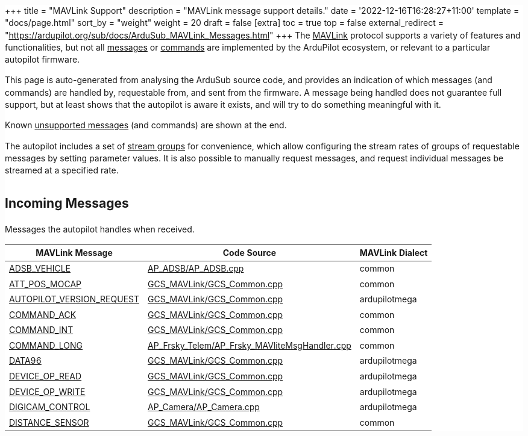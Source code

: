 +++
title = "MAVLink Support"
description = "MAVLink message support details."
date = '2022-12-16T16:28:27+11:00'
template = "docs/page.html"
sort_by = "weight"
weight = 20
draft = false
[extra]
toc = true
top = false
external_redirect = "https://ardupilot.org/sub/docs/ArduSub_MAVLink_Messages.html"
+++
The [MAVLink](https://mavlink.io/en/) protocol supports a variety of features and functionalities, but not all [messages](https://mavlink.io/en/messages/) or [commands](https://mavlink.io/en/services/command.html) are implemented by the ArduPilot ecosystem, or relevant to a particular autopilot firmware.

This page is auto-generated from analysing the ArduSub source code, and provides an indication of which messages (and commands) are handled by, requestable from, and sent from the firmware. A message being handled does not guarantee full support, but at least shows that the autopilot is aware it exists, and will try to do something meaningful with it.

Known [unsupported messages](#missing-messages) (and commands) are shown at the end.

The autopilot includes a set of [stream groups](#stream-groups) for convenience, which allow configuring the stream rates of groups of requestable messages by setting parameter values. It is also possible to manually request messages, and request individual messages be streamed at a specified rate.
## Incoming Messages
Messages the autopilot handles when received.

MAVLink Message | Code Source | MAVLink Dialect
--- | --- | ---
[ADSB_VEHICLE](https://mavlink.io/en/messages/common.html#ADSB_VEHICLE) | [AP_ADSB/AP_ADSB.cpp](https://github.com/ArduPilot/ardupilot/tree/Sub-4.1/libraries/AP_ADSB/AP_ADSB.cpp) | common
[ATT_POS_MOCAP](https://mavlink.io/en/messages/common.html#ATT_POS_MOCAP) | [GCS_MAVLink/GCS_Common.cpp](https://github.com/ArduPilot/ardupilot/tree/Sub-4.1/libraries/GCS_MAVLink/GCS_Common.cpp) | common
[AUTOPILOT_VERSION_REQUEST](https://mavlink.io/en/messages/ardupilotmega.html#AUTOPILOT_VERSION_REQUEST) | [GCS_MAVLink/GCS_Common.cpp](https://github.com/ArduPilot/ardupilot/tree/Sub-4.1/libraries/GCS_MAVLink/GCS_Common.cpp) | ardupilotmega
[COMMAND_ACK](https://mavlink.io/en/messages/common.html#COMMAND_ACK) | [GCS_MAVLink/GCS_Common.cpp](https://github.com/ArduPilot/ardupilot/tree/Sub-4.1/libraries/GCS_MAVLink/GCS_Common.cpp) | common
[COMMAND_INT](https://mavlink.io/en/messages/common.html#COMMAND_INT) | [GCS_MAVLink/GCS_Common.cpp](https://github.com/ArduPilot/ardupilot/tree/Sub-4.1/libraries/GCS_MAVLink/GCS_Common.cpp) | common
[COMMAND_LONG](https://mavlink.io/en/messages/common.html#COMMAND_LONG) | [AP_Frsky_Telem/AP_Frsky_MAVliteMsgHandler.cpp](https://github.com/ArduPilot/ardupilot/tree/Sub-4.1/libraries/AP_Frsky_Telem/AP_Frsky_MAVliteMsgHandler.cpp) | common
[DATA96](https://mavlink.io/en/messages/ardupilotmega.html#DATA96) | [GCS_MAVLink/GCS_Common.cpp](https://github.com/ArduPilot/ardupilot/tree/Sub-4.1/libraries/GCS_MAVLink/GCS_Common.cpp) | ardupilotmega
[DEVICE_OP_READ](https://mavlink.io/en/messages/ardupilotmega.html#DEVICE_OP_READ) | [GCS_MAVLink/GCS_Common.cpp](https://github.com/ArduPilot/ardupilot/tree/Sub-4.1/libraries/GCS_MAVLink/GCS_Common.cpp) | ardupilotmega
[DEVICE_OP_WRITE](https://mavlink.io/en/messages/ardupilotmega.html#DEVICE_OP_WRITE) | [GCS_MAVLink/GCS_Common.cpp](https://github.com/ArduPilot/ardupilot/tree/Sub-4.1/libraries/GCS_MAVLink/GCS_Common.cpp) | ardupilotmega
[DIGICAM_CONTROL](https://mavlink.io/en/messages/ardupilotmega.html#DIGICAM_CONTROL) | [AP_Camera/AP_Camera.cpp](https://github.com/ArduPilot/ardupilot/tree/Sub-4.1/libraries/AP_Camera/AP_Camera.cpp) | ardupilotmega
[DISTANCE_SENSOR](https://mavlink.io/en/messages/common.html#DISTANCE_SENSOR) | [GCS_MAVLink/GCS_Common.cpp](https://github.com/ArduPilot/ardupilot/tree/Sub-4.1/libraries/GCS_MAVLink/GCS_Common.cpp) | common